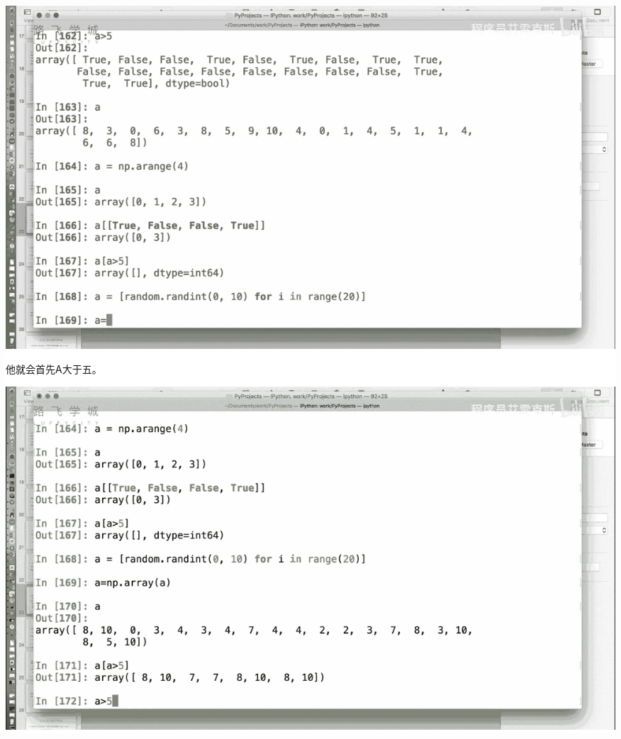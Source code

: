 ![](img/bdd8dfde68bd60f80b32c921e792bed4_31.png)

他就会首先A大于五。

![](img/bdd8dfde68bd60f80b32c921e792bed4_33.png)
